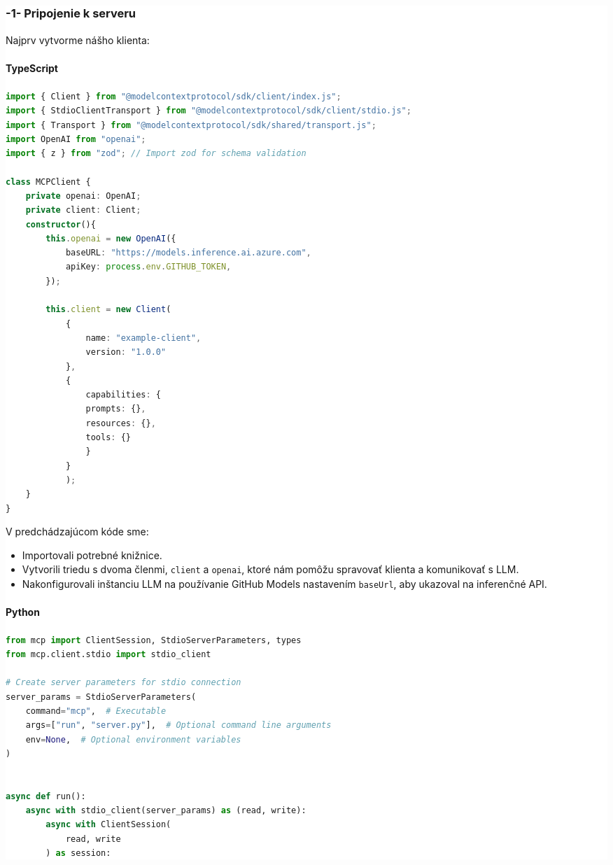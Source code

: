### -1- Pripojenie k serveru

Najprv vytvorme nášho klienta:

#### TypeScript

```typescript
import { Client } from "@modelcontextprotocol/sdk/client/index.js";
import { StdioClientTransport } from "@modelcontextprotocol/sdk/client/stdio.js";
import { Transport } from "@modelcontextprotocol/sdk/shared/transport.js";
import OpenAI from "openai";
import { z } from "zod"; // Import zod for schema validation

class MCPClient {
    private openai: OpenAI;
    private client: Client;
    constructor(){
        this.openai = new OpenAI({
            baseURL: "https://models.inference.ai.azure.com", 
            apiKey: process.env.GITHUB_TOKEN,
        });

        this.client = new Client(
            {
                name: "example-client",
                version: "1.0.0"
            },
            {
                capabilities: {
                prompts: {},
                resources: {},
                tools: {}
                }
            }
            );    
    }
}
```

V predchádzajúcom kóde sme:

- Importovali potrebné knižnice.
- Vytvorili triedu s dvoma členmi, `client` a `openai`, ktoré nám pomôžu spravovať klienta a komunikovať s LLM.
- Nakonfigurovali inštanciu LLM na používanie GitHub Models nastavením `baseUrl`, aby ukazoval na inferenčné API.

#### Python

```python
from mcp import ClientSession, StdioServerParameters, types
from mcp.client.stdio import stdio_client

# Create server parameters for stdio connection
server_params = StdioServerParameters(
    command="mcp",  # Executable
    args=["run", "server.py"],  # Optional command line arguments
    env=None,  # Optional environment variables
)


async def run():
    async with stdio_client(server_params) as (read, write):
        async with ClientSession(
            read, write
        ) as session:
```